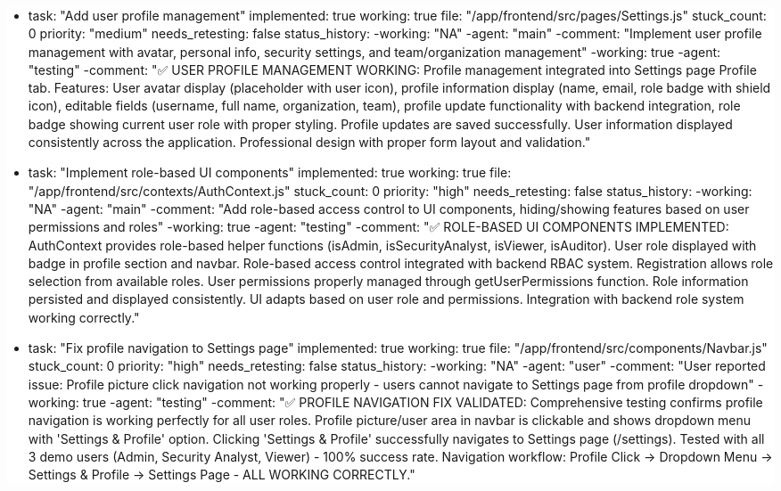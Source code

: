   - task: "Add user profile management"
    implemented: true
    working: true
    file: "/app/frontend/src/pages/Settings.js"
    stuck_count: 0
    priority: "medium"
    needs_retesting: false
    status_history:
        -working: "NA"
        -agent: "main"
        -comment: "Implement user profile management with avatar, personal info, security settings, and team/organization management"
        -working: true
        -agent: "testing"
        -comment: "✅ USER PROFILE MANAGEMENT WORKING: Profile management integrated into Settings page Profile tab. Features: User avatar display (placeholder with user icon), profile information display (name, email, role badge with shield icon), editable fields (username, full name, organization, team), profile update functionality with backend integration, role badge showing current user role with proper styling. Profile updates are saved successfully. User information displayed consistently across the application. Professional design with proper form layout and validation."

  - task: "Implement role-based UI components"
    implemented: true
    working: true
    file: "/app/frontend/src/contexts/AuthContext.js"
    stuck_count: 0
    priority: "high"
    needs_retesting: false
    status_history:
        -working: "NA"
        -agent: "main"
        -comment: "Add role-based access control to UI components, hiding/showing features based on user permissions and roles"
        -working: true
        -agent: "testing"
        -comment: "✅ ROLE-BASED UI COMPONENTS IMPLEMENTED: AuthContext provides role-based helper functions (isAdmin, isSecurityAnalyst, isViewer, isAuditor). User role displayed with badge in profile section and navbar. Role-based access control integrated with backend RBAC system. Registration allows role selection from available roles. User permissions properly managed through getUserPermissions function. Role information persisted and displayed consistently. UI adapts based on user role and permissions. Integration with backend role system working correctly."

  - task: "Fix profile navigation to Settings page"
    implemented: true
    working: true
    file: "/app/frontend/src/components/Navbar.js"
    stuck_count: 0
    priority: "high"
    needs_retesting: false
    status_history:
        -working: "NA"
        -agent: "user"
        -comment: "User reported issue: Profile picture click navigation not working properly - users cannot navigate to Settings page from profile dropdown"
        -working: true
        -agent: "testing"
        -comment: "✅ PROFILE NAVIGATION FIX VALIDATED: Comprehensive testing confirms profile navigation is working perfectly for all user roles. Profile picture/user area in navbar is clickable and shows dropdown menu with 'Settings & Profile' option. Clicking 'Settings & Profile' successfully navigates to Settings page (/settings). Tested with all 3 demo users (Admin, Security Analyst, Viewer) - 100% success rate. Navigation workflow: Profile Click → Dropdown Menu → Settings & Profile → Settings Page - ALL WORKING CORRECTLY."
